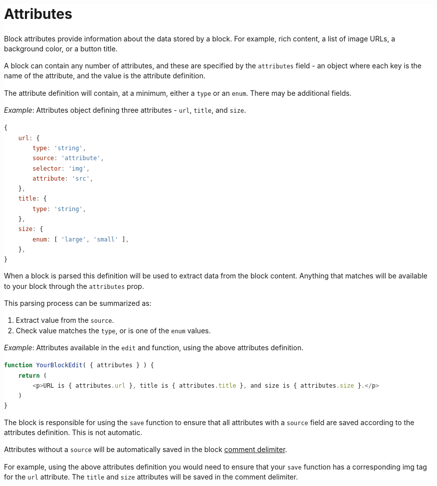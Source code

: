 # Attributes

Block attributes provide information about the data stored by a block. For example, rich content, a list of image URLs, a background color, or a button title.

A block can contain any number of attributes, and these are specified by the `attributes` field - an object where each key is the name of the attribute, and the value is the attribute definition.

The attribute definition will contain, at a minimum, either a `type` or an `enum`. There may be additional fields.

_Example_: Attributes object defining three attributes - `url`, `title`, and `size`.

```js
{
	url: {
		type: 'string',
		source: 'attribute',
		selector: 'img',
		attribute: 'src',
	},
	title: {
		type: 'string',
	},
	size: {
		enum: [ 'large', 'small' ],
	},
}
```

When a block is parsed this definition will be used to extract data from the block content. Anything that matches will  be available to your block through the `attributes` prop.

This parsing process can be summarized as:

1. Extract value from the `source`.
1. Check value matches the `type`, or is one of the `enum` values.

_Example_: Attributes available in the `edit` and function, using the above attributes definition.

```js
function YourBlockEdit( { attributes } ) {
	return (
		<p>URL is { attributes.url }, title is { attributes.title }, and size is { attributes.size }.</p>
	)
}
```

The block is responsible for using the `save` function to ensure that all attributes with a `source` field are saved according to the attributes definition. This is not automatic.

Attributes without a `source` will be automatically saved in the block [comment delimiter](/docs/explanations/architecture/key-concepts.md#data-attributes).

For example, using the above attributes definition you would need to ensure that your `save` function has a corresponding img tag for the `url` attribute. The `title` and `size` attributes will be saved in the comment delimiter.
